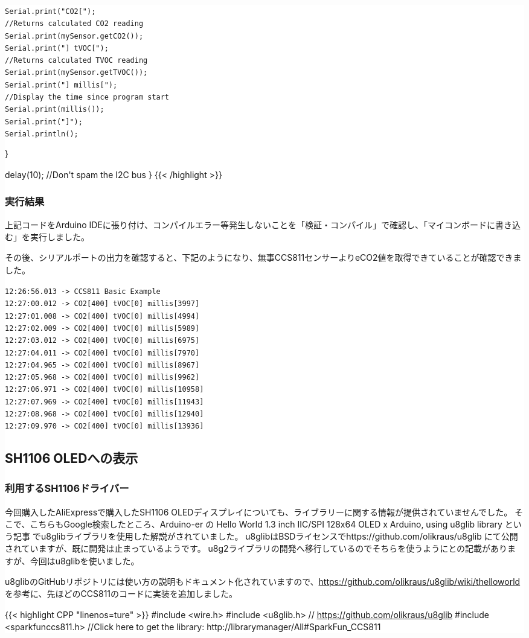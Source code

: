     Serial.print("CO2[");
    //Returns calculated CO2 reading
    Serial.print(mySensor.getCO2());
    Serial.print("] tVOC[");
    //Returns calculated TVOC reading
    Serial.print(mySensor.getTVOC());
    Serial.print("] millis[");
    //Display the time since program start
    Serial.print(millis());
    Serial.print("]");
    Serial.println();
  }
 
  delay(10); //Don't spam the I2C bus
}
{{< /highlight >}}

### 実行結果
上記コードをArduino IDEに張り付け、コンパイルエラー等発生しないことを「検証・コンパイル」で確認し、「マイコンボードに書き込む」を実行しました。

その後、シリアルポートの出力を確認すると、下記のようになり、無事CCS811センサーよりeCO2値を取得できていることが確認できました。
```
12:26:56.013 -> CCS811 Basic Example
12:27:00.012 -> CO2[400] tVOC[0] millis[3997]
12:27:01.008 -> CO2[400] tVOC[0] millis[4994]
12:27:02.009 -> CO2[400] tVOC[0] millis[5989]
12:27:03.012 -> CO2[400] tVOC[0] millis[6975]
12:27:04.011 -> CO2[400] tVOC[0] millis[7970]
12:27:04.965 -> CO2[400] tVOC[0] millis[8967]
12:27:05.968 -> CO2[400] tVOC[0] millis[9962]
12:27:06.971 -> CO2[400] tVOC[0] millis[10958]
12:27:07.969 -> CO2[400] tVOC[0] millis[11943]
12:27:08.968 -> CO2[400] tVOC[0] millis[12940]
12:27:09.970 -> CO2[400] tVOC[0] millis[13936]
```

## SH1106 OLEDへの表示
### 利用するSH1106ドライバー
今回購入したAliExpressで購入したSH1106 OLEDディスプレイについても、ライブラリーに関する情報が提供されていませんでした。
そこで、こちらもGoogle検索したところ、Arduino-er の Hello World 1.3 inch IIC/SPI 128x64 OLED x Arduino, using u8glib library という記事 でu8glibライブラリを使用した解説がされていました。
u8glibはBSDライセンスでhttps://github.com/olikraus/u8glib にて公開されていますが、既に開発は止まっているようです。
u8g2ライブラリの開発へ移行しているのでそちらを使うようにとの記載がありますが、今回はu8glibを使いました。

u8glibのGitHubリポジトリには使い方の説明もドキュメント化されていますので、https://github.com/olikraus/u8glib/wiki/thelloworld を参考に、先ほどのCCS811のコードに実装を追加しました。

{{< highlight CPP "linenos=ture" >}}
#include <wire.h>
#include <u8glib.h>         // https://github.com/olikraus/u8glib
#include <sparkfunccs811.h> //Click here to get the library: http://librarymanager/All#SparkFun_CCS811
 

[^1]: 購入先 Amazon https://www.amazon.co.jp/gp/product/B089ZXTWFK
[^2]: 購入先 AliExpress https://ja.aliexpress.com/item/1005001950055514.html
[^3]: 購入先 AliExpress https://ja.aliexpress.com/item/32901973013.html
[^4]: 参照URL https://github.com/sparkfun/SparkFun_CCS811_Arduino_Library